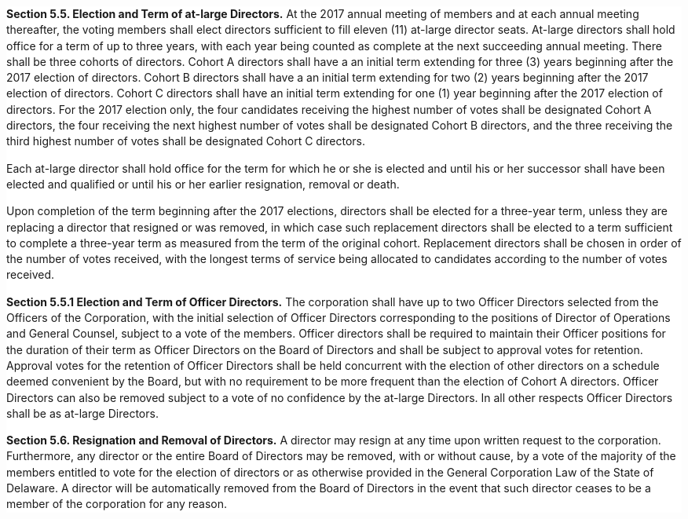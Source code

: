 **Section 5.5. Election and Term of at-large Directors.** At the
2017 annual meeting of members and at each annual meeting thereafter,
the voting members shall elect directors sufficient to fill
eleven (11) at-large director seats. At-large directors shall hold
office for a term of up to three years, with each year being counted
as complete at the next succeeding annual meeting. There shall be three
cohorts of directors. Cohort A directors shall have a an initial term
extending for three (3) years beginning after the 2017 election of
directors. Cohort B directors shall have a an initial term extending
for two (2) years beginning after the 2017 election of directors. 
Cohort C directors shall have an initial term extending for one (1) year
beginning after the 2017 election of directors. For the 2017 election
only, the four candidates receiving the highest number of votes shall
be designated Cohort A directors, the four receiving the next highest
number of votes shall be designated Cohort B directors, and the three
receiving the third highest number of votes shall be designated Cohort
C directors. 

Each at-large director shall hold office for the term for 
which he or she is elected and until his or her successor shall have 
been elected and qualified or until his or her earlier resignation, 
removal or death. 

Upon completion of the term beginning after the 2017 elections, 
directors shall be elected for a three-year term, unless they are 
replacing a director that resigned or was removed, in which case such 
replacement directors shall be elected to a term sufficient to
complete a three-year term as measured from the term of the original
cohort. Replacement directors shall be chosen in order of the number
of votes received, with the longest terms of service being allocated
to candidates according to the number of votes received.

**Section 5.5.1 Election and Term of Officer Directors.** The
corporation shall have up to two Officer Directors selected from the 
Officers of the Corporation, with the initial selection of Officer 
Directors corresponding to the positions of Director of Operations 
and General Counsel, subject to a vote of the members. Officer 
directors shall be required to maintain their Officer positions for 
the duration of their term as Officer Directors on the Board of 
Directors and shall be subject to approval votes for retention. 
Approval votes for the retention of Officer Directors shall be held 
concurrent with the election of other directors on a schedule deemed 
convenient by the Board, but with no requirement to be more frequent 
than the election of Cohort A directors. Officer Directors can also be
removed subject to a vote of no confidence by the at-large Directors.
In all other respects Officer Directors shall be as at-large Directors.

**Section 5.6. Resignation and Removal of Directors.** A director may 
resign at any time upon written request to the corporation. 
Furthermore, any director or the entire Board of Directors may be removed, 
with or without cause, by a vote of the majority of the members entitled 
to vote for the election of directors or as otherwise provided in the 
General Corporation Law of the State of Delaware.  A director will be
automatically removed from the Board of Directors in the event that
such director ceases to be a member of the corporation for any reason.  
